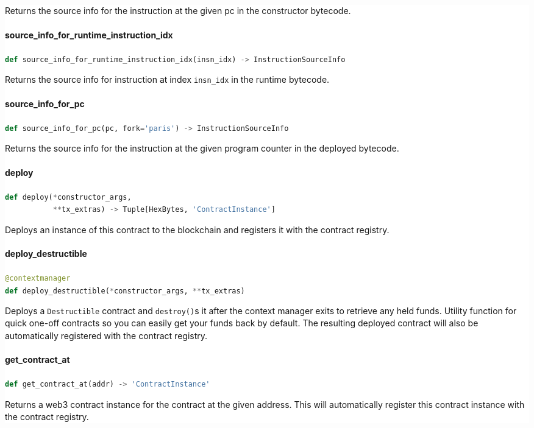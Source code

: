 Returns the source info for the instruction at the given pc in the constructor bytecode.

<a id="ethpwn.ethlib.contract_metadata.ContractMetadata.source_info_for_runtime_instruction_idx"></a>

#### source\_info\_for\_runtime\_instruction\_idx

```python
def source_info_for_runtime_instruction_idx(insn_idx) -> InstructionSourceInfo
```

Returns the source info for instruction at index `insn_idx` in the runtime bytecode.

<a id="ethpwn.ethlib.contract_metadata.ContractMetadata.source_info_for_pc"></a>

#### source\_info\_for\_pc

```python
def source_info_for_pc(pc, fork='paris') -> InstructionSourceInfo
```

Returns the source info for the instruction at the given program counter in the deployed bytecode.

<a id="ethpwn.ethlib.contract_metadata.ContractMetadata.deploy"></a>

#### deploy

```python
def deploy(*constructor_args,
           **tx_extras) -> Tuple[HexBytes, 'ContractInstance']
```

Deploys an instance of this contract to the blockchain and registers it with the contract registry.

<a id="ethpwn.ethlib.contract_metadata.ContractMetadata.deploy_destructible"></a>

#### deploy\_destructible

```python
@contextmanager
def deploy_destructible(*constructor_args, **tx_extras)
```

Deploys a `Destructible` contract and `destroy()`s it after the context manager exits
to retrieve any held funds. Utility function for quick one-off contracts so you can
easily get your funds back by default. The resulting deployed contract will also be
automatically registered with the contract registry.

<a id="ethpwn.ethlib.contract_metadata.ContractMetadata.get_contract_at"></a>

#### get\_contract\_at

```python
def get_contract_at(addr) -> 'ContractInstance'
```

Returns a web3 contract instance for the contract at the given address. This will
automatically register this contract instance with the contract registry.

<a id="ethpwn.ethlib.contract_metadata.ContractMetadata.decode_function_input"></a>
